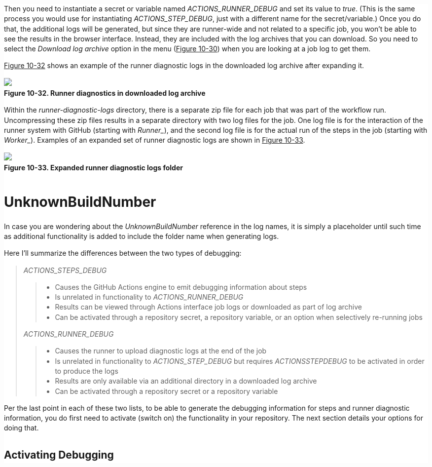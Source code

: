 Then you need to instantiate a secret or variable named *ACTIONS_​RUNNER​_​DEBUG* and set its value to *true*. (This is the same process you would use for instantiating *ACTIONS_STEP_DEBUG*, just with a different name for the secret/variable.) Once you do that, the additional logs will be generated, but since they are runner-wide and not related to a specific job, you won’t be able to see the results in the browser interface. Instead, they are included with the log archives that you can download. So you need to select the *Download log archive* option in the menu ([Figure 10-30](#option-to-download-lo)) when you are looking at a job log to get them.

[Figure 10-32](#runner-diagnostics-in) shows an example of the runner diagnostic logs in the downloaded log archive after expanding it.

![](https://learning.oreilly.com/api/v2/epubs/urn:orm:book:9781098131067/files/assets/lgha_1032.png)<br>
**Figure 10-32. Runner diagnostics in downloaded log archive**

Within the *runner-diagnostic-logs* directory, there is a separate zip file for each job that was part of the workflow run. Uncompressing these zip files results in a separate directory with two log files for the job. One log file is for the interaction of the runner system with GitHub (starting with *Runner_*), and the second log file is for the actual run of the steps in the job (starting with *Worker_*). Examples of an expanded set of runner diagnostic logs are shown in [Figure 10-33](#expanded-runner-diagn).

![](https://learning.oreilly.com/api/v2/epubs/urn:orm:book:9781098131067/files/assets/lgha_1033.png)<br>
**Figure 10-33. Expanded runner diagnostic logs folder**

# UnknownBuildNumber

In case you are wondering about the *UnknownBuildNumber* reference in the log names, it is simply a placeholder until such time as additional functionality is added to include the folder name when generating logs.

Here I’ll summarize the differences between the two types of debugging:

> *ACTIONS_STEPS_DEBUG*
>> * Causes the GitHub Actions engine to emit debugging information about steps
>> * Is unrelated in functionality to *ACTIONS_RUNNER_DEBUG*
>> * Results can be viewed through Actions interface job logs or downloaded as part of log archive
>> * Can be activated through a repository secret, a repository variable, or an option when selectively re-running jobs
>
> *ACTIONS_RUNNER_DEBUG*
>> * Causes the runner to upload diagnostic logs at the end of the job
>> * Is unrelated in functionality to *ACTIONS_STEP_DEBUG* but requires *ACTIONS​_​STEP​_​DEBUG* to be activated in order to produce the logs
>> * Results are only available via an additional directory in a downloaded log archive
>> * Can be activated through a repository secret or a repository variable

Per the last point in each of these two lists, to be able to generate the debugging information for steps and runner diagnostic information, you do first need to activate (switch on) the functionality in your repository. The next section details your options for doing that.

## Activating Debugging
